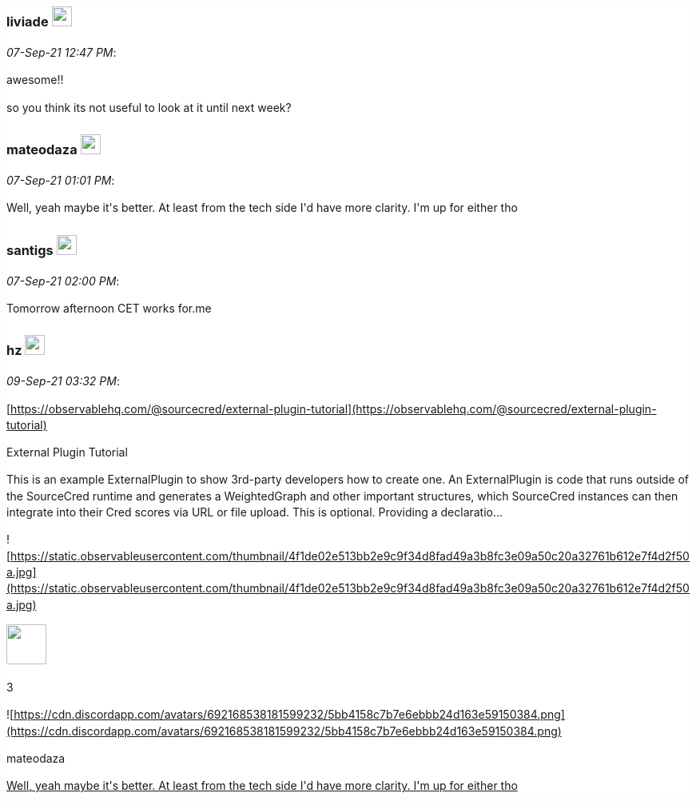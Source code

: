 <h3>liviade <img src="https://cdn.discordapp.com/avatars/480023322080444427/5749f33d32f3d2bf7084c18540ead477.png" width=25 height=25></h3>

_07-Sep-21 12:47 PM_:

awesome!!

so you think its not useful to look at it until next week?

<h3>mateodaza <img src="https://cdn.discordapp.com/avatars/692168538181599232/5bb4158c7b7e6ebbb24d163e59150384.png" width=25 height=25></h3>

_07-Sep-21 01:01 PM_:

Well, yeah maybe it's better. At least from the tech side I'd have more clarity. I'm up for either tho

<h3>santigs <img src="https://cdn.discordapp.com/avatars/434632218246381569/ecb10317edc17d2e273d2404cc6f6a52.png" width=25 height=25></h3>

_07-Sep-21 02:00 PM_:

Tomorrow afternoon CET works for.me

<h3>hz <img src="https://cdn.discordapp.com/avatars/318552163649454081/a7495c44681943eaea928c5e0194b1cb.png" width=25 height=25></h3>

_09-Sep-21 03:32 PM_:

[https://observablehq.com/@sourcecred/external-plugin-tutorial](https://observablehq.com/@sourcecred/external-plugin-tutorial)

External Plugin Tutorial

This is an example ExternalPlugin to show 3rd-party developers how to create one. An ExternalPlugin is code that runs outside of the SourceCred runtime and generates a WeightedGraph and other important structures, which SourceCred instances can then integrate into their Cred scores via URL or file upload. This is optional. Providing a declaratio...

![https://static.observableusercontent.com/thumbnail/4f1de02e513bb2e9c9f34d8fad49a3b8fc3e09a50c20a32761b612e7f4d2f50a.jpg](https://static.observableusercontent.com/thumbnail/4f1de02e513bb2e9c9f34d8fad49a3b8fc3e09a50c20a32761b612e7f4d2f50a.jpg)

<img src="https://twemoji.maxcdn.com/2/72x72/1f4af.png" width=50 height=50>

3

![https://cdn.discordapp.com/avatars/692168538181599232/5bb4158c7b7e6ebbb24d163e59150384.png](https://cdn.discordapp.com/avatars/692168538181599232/5bb4158c7b7e6ebbb24d163e59150384.png)

mateodaza

[Well, yeah maybe it's better. At least from the tech side I'd have more clarity. I'm up for either tho](about:blank#)

